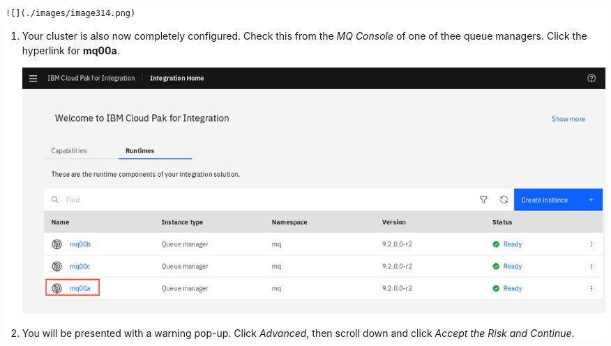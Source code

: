 	
	![](./images/image314.png)

1. Your cluster is also now completely configured. Check this from the *MQ Console* of one of thee queue managers. Click the hyperlink for **mq00a**. 

	![](./images/image20.png)
	
1. You will be presented with a warning pop-up. Click *Advanced*, then scroll down and click *Accept the Risk and Continue*.
